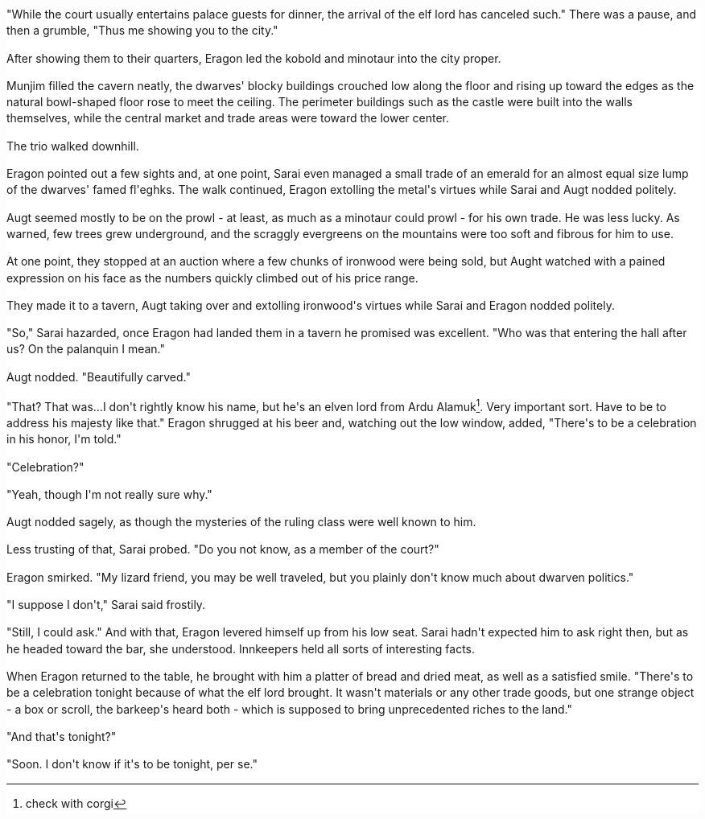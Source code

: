 "While the court usually entertains palace guests for dinner, the arrival of the elf lord has canceled such." There was a pause, and then a grumble, "Thus me showing you to the city."

After showing them to their quarters, Eragon led the kobold and minotaur into the city proper.

Munjim filled the cavern neatly, the dwarves' blocky buildings crouched low along the floor and rising up toward the edges as the natural bowl-shaped floor rose to meet the ceiling. The perimeter buildings such as the castle were built into the walls themselves, while the central market and trade areas were toward the lower center.

The trio walked downhill.

Eragon pointed out a few sights and, at one point, Sarai even managed a small trade of an emerald for an almost equal size lump of the dwarves' famed fl'eghks. The walk continued, Eragon extolling the metal's virtues while Sarai and Augt nodded politely.

Augt seemed mostly to be on the prowl - at least, as much as a minotaur could prowl - for his own trade. He was less lucky. As warned, few trees grew underground, and the scraggly evergreens on the mountains were too soft and fibrous for him to use.

At one point, they stopped at an auction where a few chunks of ironwood were being sold, but Aught watched with a pained expression on his face as the numbers quickly climbed out of his price range.

They made it to a tavern, Augt taking over and extolling ironwood's virtues while Sarai and Eragon nodded politely.

"So," Sarai hazarded, once Eragon had landed them in a tavern he promised was excellent. "Who was that entering the hall after us? On the palanquin I mean."

Augt nodded. "Beautifully carved."

"That? That was...I don't rightly know his name, but he's an elven lord from Ardu Alamuk[^check]. Very important sort. Have to be to address his majesty like that." Eragon shrugged at his beer and, watching out the low window, added, "There's to be a celebration in his honor, I'm told."

"Celebration?"

"Yeah, though I'm not really sure why."

Augt nodded sagely, as though the mysteries of the ruling class were well known to him.

Less trusting of that, Sarai probed. "Do you not know, as a member of the court?"

Eragon smirked. "My lizard friend, you may be well traveled, but you plainly don't know much about dwarven politics."

"I suppose I don't," Sarai said frostily.

"Still, I could ask." And with that, Eragon levered himself up from his low seat. Sarai hadn't expected him to ask right then, but as he headed toward the bar, she understood. Innkeepers held all sorts of interesting facts.

When Eragon returned to the table, he brought with him a platter of bread and dried meat, as well as a satisfied smile. "There's to be a celebration tonight because of what the elf lord brought. It wasn't materials or any other trade goods, but one strange object - a box or scroll, the barkeep's heard both - which is supposed to bring unprecedented riches to the land."

"And that's tonight?"

"Soon. I don't know if it's to be tonight, per se."


[^check]: check with corgi